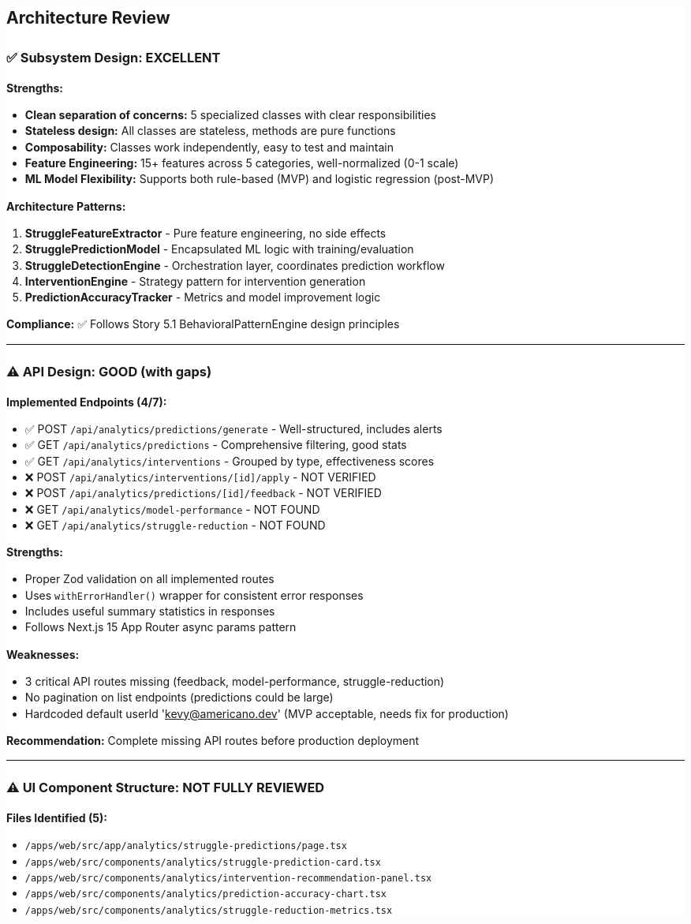 ## Architecture Review

### ✅ Subsystem Design: EXCELLENT

**Strengths:**
- **Clean separation of concerns:** 5 specialized classes with clear responsibilities
- **Stateless design:** All classes are stateless, methods are pure functions
- **Composability:** Classes work independently, easy to test and maintain
- **Feature Engineering:** 15+ features across 5 categories, well-normalized (0-1 scale)
- **ML Model Flexibility:** Supports both rule-based (MVP) and logistic regression (post-MVP)

**Architecture Patterns:**
1. **StruggleFeatureExtractor** - Pure feature engineering, no side effects
2. **StrugglePredictionModel** - Encapsulated ML logic with training/evaluation
3. **StruggleDetectionEngine** - Orchestration layer, coordinates prediction workflow
4. **InterventionEngine** - Strategy pattern for intervention generation
5. **PredictionAccuracyTracker** - Metrics and model improvement logic

**Compliance:** ✅ Follows Story 5.1 BehavioralPatternEngine design principles

---

### ⚠️ API Design: GOOD (with gaps)

**Implemented Endpoints (4/7):**
- ✅ POST `/api/analytics/predictions/generate` - Well-structured, includes alerts
- ✅ GET `/api/analytics/predictions` - Comprehensive filtering, good stats
- ✅ GET `/api/analytics/interventions` - Grouped by type, effectiveness scores
- ❌ POST `/api/analytics/interventions/[id]/apply` - NOT VERIFIED
- ❌ POST `/api/analytics/predictions/[id]/feedback` - NOT VERIFIED
- ❌ GET `/api/analytics/model-performance` - NOT FOUND
- ❌ GET `/api/analytics/struggle-reduction` - NOT FOUND

**Strengths:**
- Proper Zod validation on all implemented routes
- Uses `withErrorHandler()` wrapper for consistent error responses
- Includes useful summary statistics in responses
- Follows Next.js 15 App Router async params pattern

**Weaknesses:**
- 3 critical API routes missing (feedback, model-performance, struggle-reduction)
- No pagination on list endpoints (predictions could be large)
- Hardcoded default userId 'kevy@americano.dev' (MVP acceptable, needs fix for production)

**Recommendation:** Complete missing API routes before production deployment

---

### ⚠️ UI Component Structure: NOT FULLY REVIEWED

**Files Identified (5):**
- `/apps/web/src/app/analytics/struggle-predictions/page.tsx`
- `/apps/web/src/components/analytics/struggle-prediction-card.tsx`
- `/apps/web/src/components/analytics/intervention-recommendation-panel.tsx`
- `/apps/web/src/components/analytics/prediction-accuracy-chart.tsx`
- `/apps/web/src/components/analytics/struggle-reduction-metrics.tsx`
